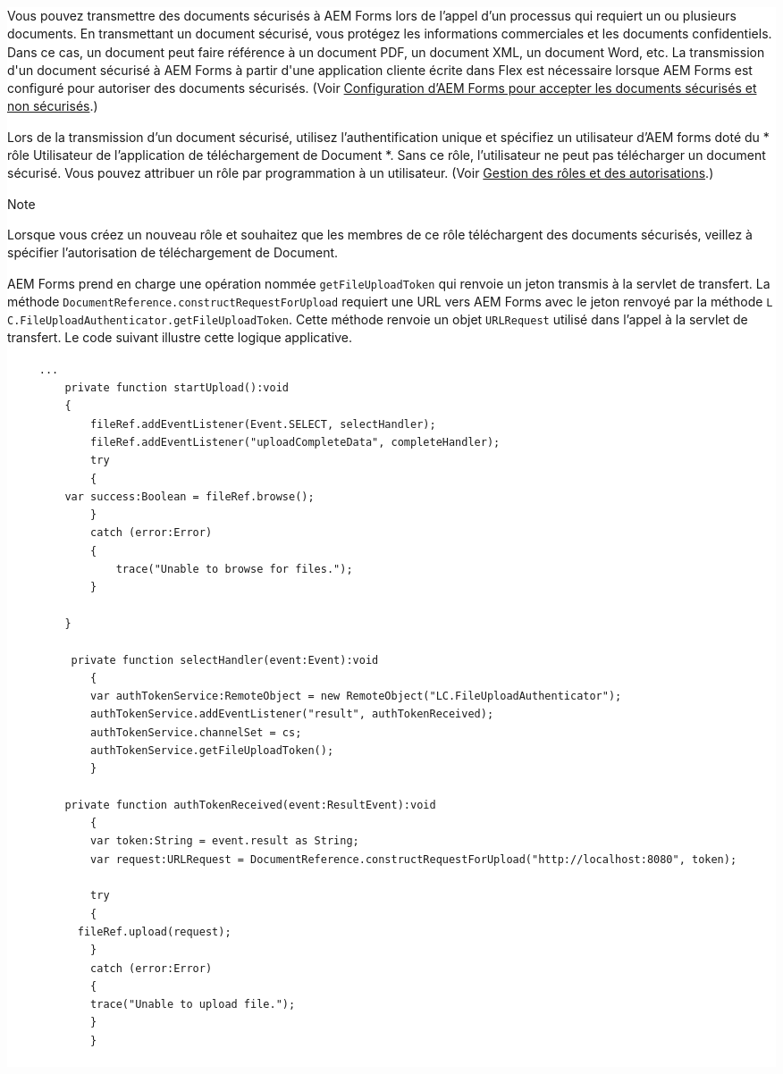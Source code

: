 Vous pouvez transmettre des documents sécurisés à AEM Forms lors de l’appel d’un processus qui requiert un ou plusieurs documents. En transmettant un document sécurisé, vous protégez les informations commerciales et les documents confidentiels. Dans ce cas, un document peut faire référence à un document PDF, un document XML, un document Word, etc. La transmission d&#39;un document sécurisé à AEM Forms à partir d&#39;une application cliente écrite dans Flex est nécessaire lorsque AEM Forms est configuré pour autoriser des documents sécurisés. (Voir [Configuration d’AEM Forms pour accepter les documents sécurisés et non sécurisés](invoking-aem-forms-using-remoting.md#configuring-aem-forms-to-accept-secure-and-unsecure-documents).)

Lors de la transmission d’un document sécurisé, utilisez l’authentification unique et spécifiez un utilisateur d’AEM forms doté du * rôle Utilisateur de l’application de téléchargement de Document *. Sans ce rôle, l’utilisateur ne peut pas télécharger un document sécurisé. Vous pouvez attribuer un rôle par programmation à un utilisateur. (Voir [Gestion des rôles et des autorisations](/help/forms/developing/users.md#managing-roles-and-permissions).)

>[!NOTE]
Lorsque vous créez un nouveau rôle et souhaitez que les membres de ce rôle téléchargent des documents sécurisés, veillez à spécifier l’autorisation de téléchargement de Document.

AEM Forms prend en charge une opération nommée `getFileUploadToken` qui renvoie un jeton transmis à la servlet de transfert. La méthode `DocumentReference.constructRequestForUpload` requiert une URL vers AEM Forms avec le jeton renvoyé par la méthode `LC.FileUploadAuthenticator.getFileUploadToken`. Cette méthode renvoie un objet `URLRequest` utilisé dans l’appel à la servlet de transfert. Le code suivant illustre cette logique applicative.

```as3
     ... 
         private function startUpload():void 
         {     
             fileRef.addEventListener(Event.SELECT, selectHandler); 
             fileRef.addEventListener("uploadCompleteData", completeHandler); 
             try  
             { 
         var success:Boolean = fileRef.browse(); 
             }  
             catch (error:Error)  
             { 
                 trace("Unable to browse for files."); 
             } 
  
         } 
  
          private function selectHandler(event:Event):void 
             { 
             var authTokenService:RemoteObject = new RemoteObject("LC.FileUploadAuthenticator"); 
             authTokenService.addEventListener("result", authTokenReceived); 
             authTokenService.channelSet = cs; 
             authTokenService.getFileUploadToken(); 
             } 
      
         private function authTokenReceived(event:ResultEvent):void 
             { 
             var token:String = event.result as String; 
             var request:URLRequest = DocumentReference.constructRequestForUpload("http://localhost:8080", token); 
              
             try 
             { 
           fileRef.upload(request); 
             } 
             catch (error:Error) 
             { 
             trace("Unable to upload file."); 
             }                               
             } 
  
```